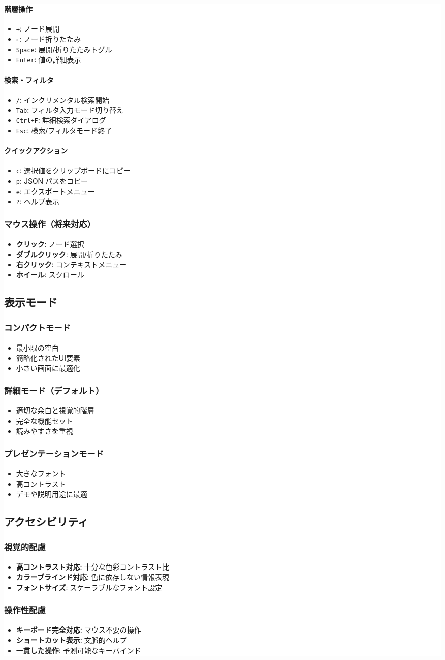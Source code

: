 #### 階層操作
- `→`: ノード展開
- `←`: ノード折りたたみ
- `Space`: 展開/折りたたみトグル
- `Enter`: 値の詳細表示

#### 検索・フィルタ
- `/`: インクリメンタル検索開始
- `Tab`: フィルタ入力モード切り替え
- `Ctrl+F`: 詳細検索ダイアログ
- `Esc`: 検索/フィルタモード終了

#### クイックアクション
- `c`: 選択値をクリップボードにコピー
- `p`: JSON パスをコピー
- `e`: エクスポートメニュー
- `?`: ヘルプ表示

### マウス操作（将来対応）
- **クリック**: ノード選択
- **ダブルクリック**: 展開/折りたたみ
- **右クリック**: コンテキストメニュー
- **ホイール**: スクロール

## 表示モード

### コンパクトモード
- 最小限の空白
- 簡略化されたUI要素
- 小さい画面に最適化

### 詳細モード（デフォルト）
- 適切な余白と視覚的階層
- 完全な機能セット
- 読みやすさを重視

### プレゼンテーションモード
- 大きなフォント
- 高コントラスト
- デモや説明用途に最適

## アクセシビリティ

### 視覚的配慮
- **高コントラスト対応**: 十分な色彩コントラスト比
- **カラーブラインド対応**: 色に依存しない情報表現
- **フォントサイズ**: スケーラブルなフォント設定

### 操作性配慮
- **キーボード完全対応**: マウス不要の操作
- **ショートカット表示**: 文脈的ヘルプ
- **一貫した操作**: 予測可能なキーバインド
